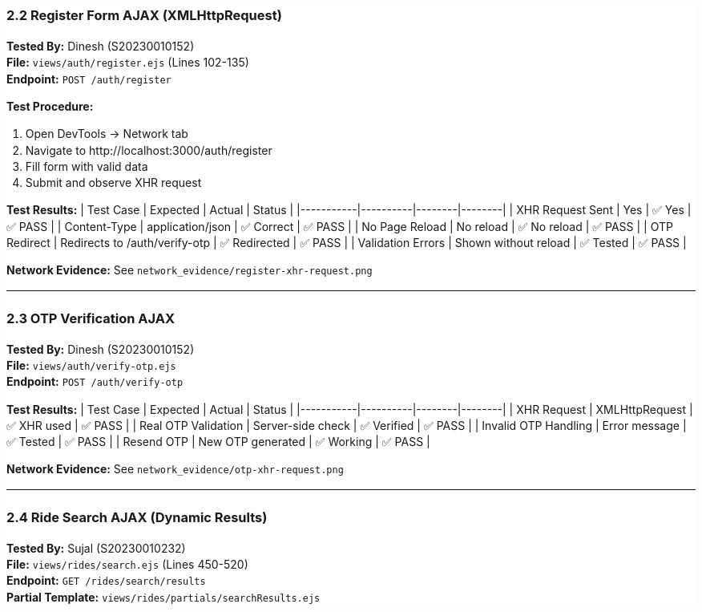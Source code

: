 
### 2.2 Register Form AJAX (XMLHttpRequest)

**Tested By:** Dinesh (S20230010152)  
**File:** `views/auth/register.ejs` (Lines 102-135)  
**Endpoint:** `POST /auth/register`

**Test Procedure:**
1. Open DevTools → Network tab
2. Navigate to http://localhost:3000/auth/register
3. Fill form with valid data
4. Submit and observe XHR request

**Test Results:**
| Test Case | Expected | Actual | Status |
|-----------|----------|--------|--------|
| XHR Request Sent | Yes | ✅ Yes | ✅ PASS |
| Content-Type | application/json | ✅ Correct | ✅ PASS |
| No Page Reload | No reload | ✅ No reload | ✅ PASS |
| OTP Redirect | Redirects to /auth/verify-otp | ✅ Redirected | ✅ PASS |
| Validation Errors | Shown without reload | ✅ Tested | ✅ PASS |

**Network Evidence:** See `network_evidence/register-xhr-request.png`

---

### 2.3 OTP Verification AJAX

**Tested By:** Dinesh (S20230010152)  
**File:** `views/auth/verify-otp.ejs`  
**Endpoint:** `POST /auth/verify-otp`

**Test Results:**
| Test Case | Expected | Actual | Status |
|-----------|----------|--------|--------|
| XHR Request | XMLHttpRequest | ✅ XHR used | ✅ PASS |
| Real OTP Validation | Server-side check | ✅ Verified | ✅ PASS |
| Invalid OTP Handling | Error message | ✅ Tested | ✅ PASS |
| Resend OTP | New OTP generated | ✅ Working | ✅ PASS |

**Network Evidence:** See `network_evidence/otp-xhr-request.png`

---

### 2.4 Ride Search AJAX (Dynamic Results)

**Tested By:** Sujal (S20230010232)  
**File:** `views/rides/search.ejs` (Lines 450-520)  
**Endpoint:** `GET /rides/search/results`  
**Partial Template:** `views/rides/partials/searchResults.ejs`
